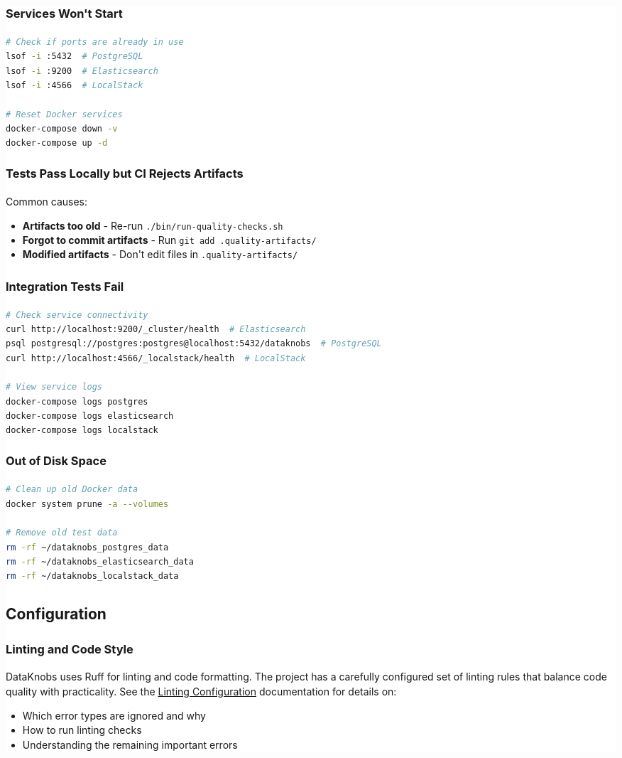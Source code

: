 ### Services Won't Start

```bash
# Check if ports are already in use
lsof -i :5432  # PostgreSQL
lsof -i :9200  # Elasticsearch
lsof -i :4566  # LocalStack

# Reset Docker services
docker-compose down -v
docker-compose up -d
```

### Tests Pass Locally but CI Rejects Artifacts

Common causes:
- **Artifacts too old** - Re-run `./bin/run-quality-checks.sh`
- **Forgot to commit artifacts** - Run `git add .quality-artifacts/`
- **Modified artifacts** - Don't edit files in `.quality-artifacts/`

### Integration Tests Fail

```bash
# Check service connectivity
curl http://localhost:9200/_cluster/health  # Elasticsearch
psql postgresql://postgres:postgres@localhost:5432/dataknobs  # PostgreSQL
curl http://localhost:4566/_localstack/health  # LocalStack

# View service logs
docker-compose logs postgres
docker-compose logs elasticsearch
docker-compose logs localstack
```

### Out of Disk Space

```bash
# Clean up old Docker data
docker system prune -a --volumes

# Remove old test data
rm -rf ~/dataknobs_postgres_data
rm -rf ~/dataknobs_elasticsearch_data
rm -rf ~/dataknobs_localstack_data
```

## Configuration

### Linting and Code Style

DataKnobs uses Ruff for linting and code formatting. The project has a carefully configured set of linting rules that balance code quality with practicality. See the [Linting Configuration](linting-configuration.md) documentation for details on:
- Which error types are ignored and why
- How to run linting checks
- Understanding the remaining important errors
